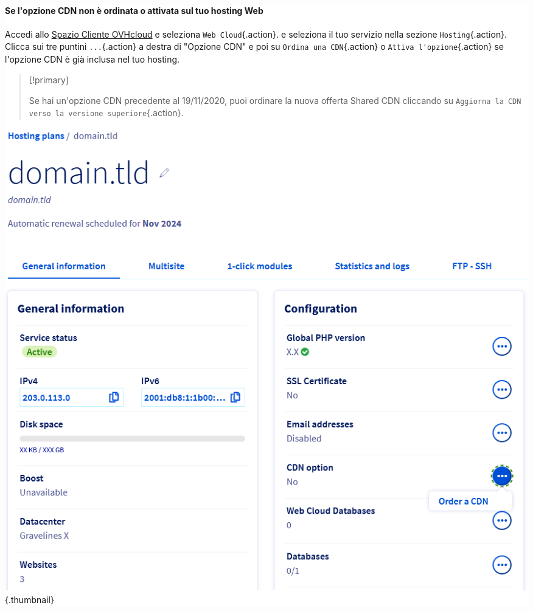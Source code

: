 #### Se l'opzione CDN non è ordinata o attivata sul tuo hosting Web

Accedi allo [Spazio Cliente OVHcloud](/links/manager) e seleziona `Web Cloud`{.action}. e seleziona il tuo servizio nella sezione `Hosting`{.action}. Clicca sui tre puntini `...`{.action} a destra di "Opzione CDN" e poi su `Ordina una CDN`{.action} o `Attiva l'opzione`{.action} se l'opzione CDN è già inclusa nel tuo hosting.

> [!primary]
> 
> Se hai un'opzione CDN precedente al 19/11/2020, puoi ordinare la nuova offerta Shared CDN cliccando su `Aggiorna la CDN verso la versione superiore`{.action}.

![CDN](/pages/assets/screens/control_panel/product-selection/web-cloud/web-hosting/cdn/order.png){.thumbnail}
